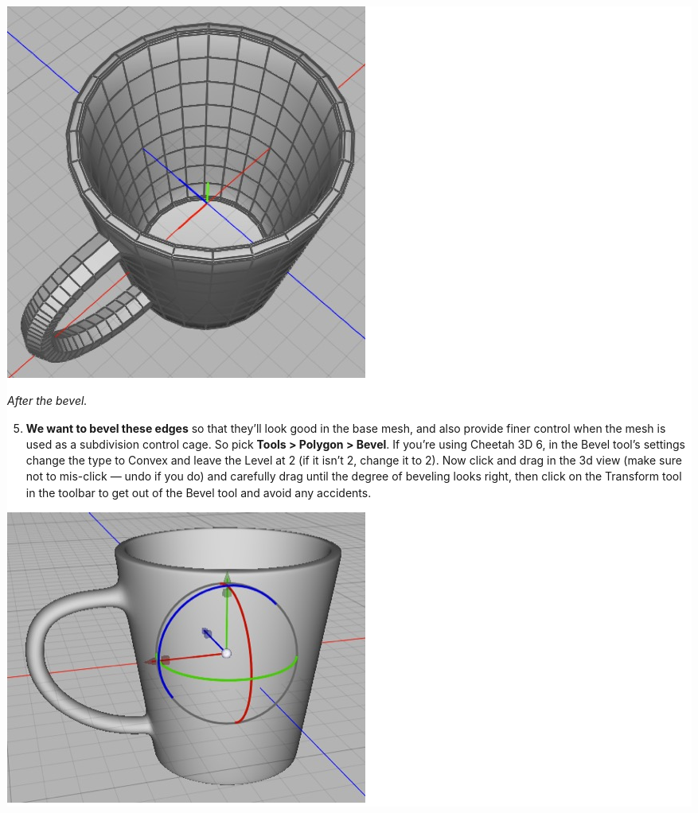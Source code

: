 ![](pastedGraphic-31.jpg)

*After the bevel.*

5. **We want to bevel these edges** so that they’ll look good in the base mesh, and also provide finer control when the mesh is used as a subdivision control cage. So pick **Tools \> Polygon \> Bevel**. If you’re using Cheetah 3D 6, in the Bevel tool’s settings change the type to Convex and leave the Level at 2 (if it isn’t 2, change it to 2). Now click and drag in the 3d view (make sure not to mis-click — undo if you do) and carefully drag until the degree of beveling looks right, then click on the Transform tool in the toolbar to get out of the Bevel tool and avoid any accidents.

![](pastedGraphic-32.jpg)
